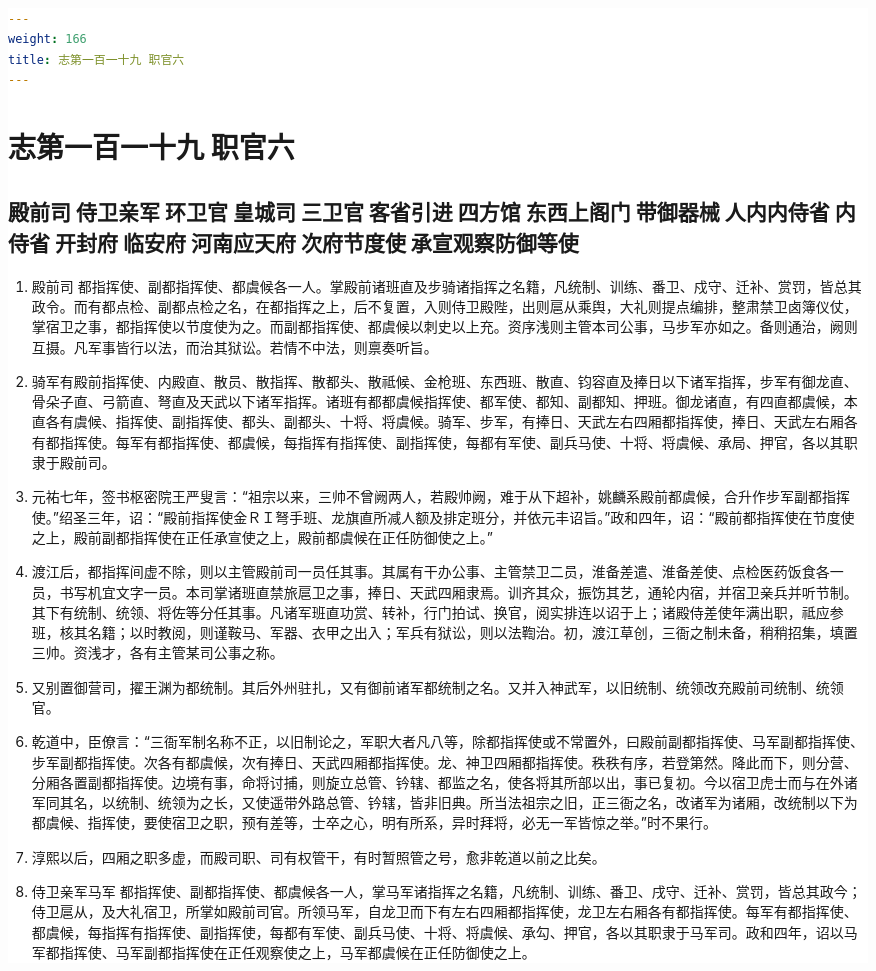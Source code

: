 ```yaml
---
weight: 166
title: 志第一百一十九 职官六
---
```


# 志第一百一十九 职官六

## 殿前司 侍卫亲军 环卫官 皇城司 三卫官 客省引进 四方馆 东西上阁门 带御器械 人内内侍省 内侍省 开封府 临安府 河南应天府 次府节度使 承宣观察防御等使

1. <span id="志第一百一十九_职官六-殿前司_侍卫亲军_环卫官_皇城司_三卫官_客省引进_四方馆_东西上阁门_带御器械_人内内侍省_内侍省_开封府_临安府_河南应天府_次府节度使_承宣观察防御等使-1"></span>
殿前司 都指挥使、副都指挥使、都虞候各一人。掌殿前诸班直及步骑诸指挥之名籍，凡统制、训练、番卫、戍守、迁补、赏罚，皆总其政令。而有都点检、副都点检之名，在都指挥之上，后不复置，入则侍卫殿陛，出则扈从乘舆，大礼则提点编排，整肃禁卫卤簿仪仗，掌宿卫之事，都指挥使以节度使为之。而副都指挥使、都虞候以刺史以上充。资序浅则主管本司公事，马步军亦如之。备则通治，阙则互摄。凡军事皆行以法，而治其狱讼。若情不中法，则禀奏听旨。

2. <span id="志第一百一十九_职官六-殿前司_侍卫亲军_环卫官_皇城司_三卫官_客省引进_四方馆_东西上阁门_带御器械_人内内侍省_内侍省_开封府_临安府_河南应天府_次府节度使_承宣观察防御等使-2"></span>
骑军有殿前指挥使、内殿直、散员、散指挥、散都头、散祗候、金枪班、东西班、散直、钧容直及捧日以下诸军指挥，步军有御龙直、骨朵子直、弓箭直、弩直及天武以下诸军指挥。诸班有都都虞候指挥使、都军使、都知、副都知、押班。御龙诸直，有四直都虞候，本直各有虞候、指挥使、副指挥使、都头、副都头、十将、将虞候。骑军、步军，有捧日、天武左右四厢都指挥使，捧日、天武左右厢各有都指挥使。每军有都指挥使、都虞候，每指挥有指挥使、副指挥使，每都有军使、副兵马使、十将、将虞候、承局、押官，各以其职隶于殿前司。

3. <span id="志第一百一十九_职官六-殿前司_侍卫亲军_环卫官_皇城司_三卫官_客省引进_四方馆_东西上阁门_带御器械_人内内侍省_内侍省_开封府_临安府_河南应天府_次府节度使_承宣观察防御等使-3"></span>
元祐七年，签书枢密院王严叟言：“祖宗以来，三帅不曾阙两人，若殿帅阙，难于从下超补，姚麟系殿前都虞候，合升作步军副都指挥使。”绍圣三年，诏：“殿前指挥使金ＲＩ弩手班、龙旗直所减人额及排定班分，并依元丰诏旨。”政和四年，诏：“殿前都指挥使在节度使之上，殿前副都指挥使在正任承宣使之上，殿前都虞候在正任防御使之上。”

4. <span id="志第一百一十九_职官六-殿前司_侍卫亲军_环卫官_皇城司_三卫官_客省引进_四方馆_东西上阁门_带御器械_人内内侍省_内侍省_开封府_临安府_河南应天府_次府节度使_承宣观察防御等使-4"></span>
渡江后，都指挥间虚不除，则以主管殿前司一员任其事。其属有干办公事、主管禁卫二员，淮备差遣、淮备差使、点检医药饭食各一员，书写机宜文字一员。本司掌诸班直禁旅扈卫之事，捧日、天武四厢隶焉。训齐其众，振饬其艺，通轮内宿，并宿卫亲兵并听节制。其下有统制、统领、将佐等分任其事。凡诸军班直功赏、转补，行门拍试、换官，阅实排连以诏于上；诸殿侍差使年满出职，祗应参班，核其名籍；以时教阅，则谨鞍马、军器、衣甲之出入；军兵有狱讼，则以法鞫治。初，渡江草创，三衙之制未备，稍稍招集，填置三帅。资浅才，各有主管某司公事之称。

5. <span id="志第一百一十九_职官六-殿前司_侍卫亲军_环卫官_皇城司_三卫官_客省引进_四方馆_东西上阁门_带御器械_人内内侍省_内侍省_开封府_临安府_河南应天府_次府节度使_承宣观察防御等使-5"></span>
又别置御营司，擢王渊为都统制。其后外州驻扎，又有御前诸军都统制之名。又并入神武军，以旧统制、统领改充殿前司统制、统领官。

6. <span id="志第一百一十九_职官六-殿前司_侍卫亲军_环卫官_皇城司_三卫官_客省引进_四方馆_东西上阁门_带御器械_人内内侍省_内侍省_开封府_临安府_河南应天府_次府节度使_承宣观察防御等使-6"></span>
乾道中，臣僚言：“三衙军制名称不正，以旧制论之，军职大者凡八等，除都指挥使或不常置外，曰殿前副都指挥使、马军副都指挥使、步军副都指挥使。次各有都虞候，次有捧日、天武四厢都指挥使。龙、神卫四厢都指挥使。秩秩有序，若登第然。降此而下，则分营、分厢各置副都指挥使。边境有事，命将讨捕，则旋立总管、钤辖、都监之名，使各将其所部以出，事已复初。今以宿卫虎士而与在外诸军同其名，以统制、统领为之长，又使遥带外路总管、钤辖，皆非旧典。所当法祖宗之旧，正三衙之名，改诸军为诸厢，改统制以下为都虞候、指挥使，要使宿卫之职，预有差等，士卒之心，明有所系，异时拜将，必无一军皆惊之举。”时不果行。

7. <span id="志第一百一十九_职官六-殿前司_侍卫亲军_环卫官_皇城司_三卫官_客省引进_四方馆_东西上阁门_带御器械_人内内侍省_内侍省_开封府_临安府_河南应天府_次府节度使_承宣观察防御等使-7"></span>
淳熙以后，四厢之职多虚，而殿司职、司有权管干，有时暂照管之号，愈非乾道以前之比矣。

8. <span id="志第一百一十九_职官六-殿前司_侍卫亲军_环卫官_皇城司_三卫官_客省引进_四方馆_东西上阁门_带御器械_人内内侍省_内侍省_开封府_临安府_河南应天府_次府节度使_承宣观察防御等使-8"></span>
侍卫亲军马军 都指挥使、副都指挥使、都虞候各一人，掌马军诸指挥之名籍，凡统制、训练、番卫、戌守、迁补、赏罚，皆总其政今；侍卫扈从，及大礼宿卫，所掌如殿前司官。所领马军，自龙卫而下有左右四厢都指挥使，龙卫左右厢各有都指挥使。每军有都指挥使、都虞候，每指挥有指挥使、副指挥使，每都有军使、副兵马使、十将、将虞候、承勾、押官，各以其职隶于马军司。政和四年，诏以马军都指挥使、马军副都指挥使在正任观察使之上，马军都虞候在正任防御使之上。
